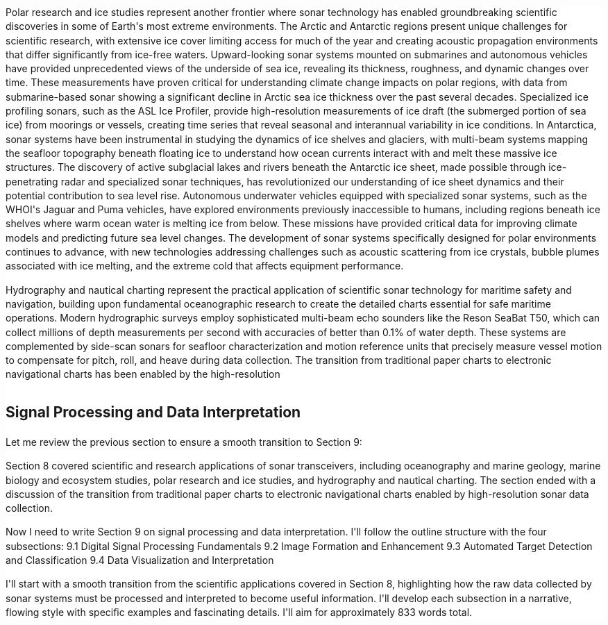 Polar research and ice studies represent another frontier where sonar technology has enabled groundbreaking scientific discoveries in some of Earth's most extreme environments. The Arctic and Antarctic regions present unique challenges for scientific research, with extensive ice cover limiting access for much of the year and creating acoustic propagation environments that differ significantly from ice-free waters. Upward-looking sonar systems mounted on submarines and autonomous vehicles have provided unprecedented views of the underside of sea ice, revealing its thickness, roughness, and dynamic changes over time. These measurements have proven critical for understanding climate change impacts on polar regions, with data from submarine-based sonar showing a significant decline in Arctic sea ice thickness over the past several decades. Specialized ice profiling sonars, such as the ASL Ice Profiler, provide high-resolution measurements of ice draft (the submerged portion of sea ice) from moorings or vessels, creating time series that reveal seasonal and interannual variability in ice conditions. In Antarctica, sonar systems have been instrumental in studying the dynamics of ice shelves and glaciers, with multi-beam systems mapping the seafloor topography beneath floating ice to understand how ocean currents interact with and melt these massive ice structures. The discovery of active subglacial lakes and rivers beneath the Antarctic ice sheet, made possible through ice-penetrating radar and specialized sonar techniques, has revolutionized our understanding of ice sheet dynamics and their potential contribution to sea level rise. Autonomous underwater vehicles equipped with specialized sonar systems, such as the WHOI's Jaguar and Puma vehicles, have explored environments previously inaccessible to humans, including regions beneath ice shelves where warm ocean water is melting ice from below. These missions have provided critical data for improving climate models and predicting future sea level changes. The development of sonar systems specifically designed for polar environments continues to advance, with new technologies addressing challenges such as acoustic scattering from ice crystals, bubble plumes associated with ice melting, and the extreme cold that affects equipment performance.

Hydrography and nautical charting represent the practical application of scientific sonar technology for maritime safety and navigation, building upon fundamental oceanographic research to create the detailed charts essential for safe maritime operations. Modern hydrographic surveys employ sophisticated multi-beam echo sounders like the Reson SeaBat T50, which can collect millions of depth measurements per second with accuracies of better than 0.1% of water depth. These systems are complemented by side-scan sonars for seafloor characterization and motion reference units that precisely measure vessel motion to compensate for pitch, roll, and heave during data collection. The transition from traditional paper charts to electronic navigational charts has been enabled by the high-resolution

## Signal Processing and Data Interpretation

<think>Let me review the previous section to ensure a smooth transition to Section 9:

Section 8 covered scientific and research applications of sonar transceivers, including oceanography and marine geology, marine biology and ecosystem studies, polar research and ice studies, and hydrography and nautical charting. The section ended with a discussion of the transition from traditional paper charts to electronic navigational charts enabled by high-resolution sonar data collection.

Now I need to write Section 9 on signal processing and data interpretation. I'll follow the outline structure with the four subsections:
9.1 Digital Signal Processing Fundamentals
9.2 Image Formation and Enhancement
9.3 Automated Target Detection and Classification
9.4 Data Visualization and Interpretation

I'll start with a smooth transition from the scientific applications covered in Section 8, highlighting how the raw data collected by sonar systems must be processed and interpreted to become useful information. I'll develop each subsection in a narrative, flowing style with specific examples and fascinating details. I'll aim for approximately 833 words total.
